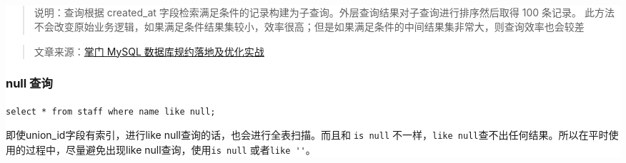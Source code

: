 > 说明：查询根据 created_at 字段检索满足条件的记录构建为子查询。外层查询结果对子查询进行排序然后取得 100 条记录。
> 此方法不会改变原始业务逻辑，如果满足条件结果集较小，效率很高；但是如果满足条件的中间结果集非常大，则查询效率也会较差



> 文章来源：[掌门 MySQL 数据库规约落地及优化实战](https://mp.weixin.qq.com/s/GpRX1uEqUz4eRAQpEU3-eg)





### null 查询

```
select * from staff where name like null;
```

即使union_id字段有索引，进行like null查询的话，也会进行全表扫描。而且和 `is null` 不一样，`like null`查不出任何结果。所以在平时使用的过程中，尽量避免出现like null查询，使用`is null` 或者`like ''`。





